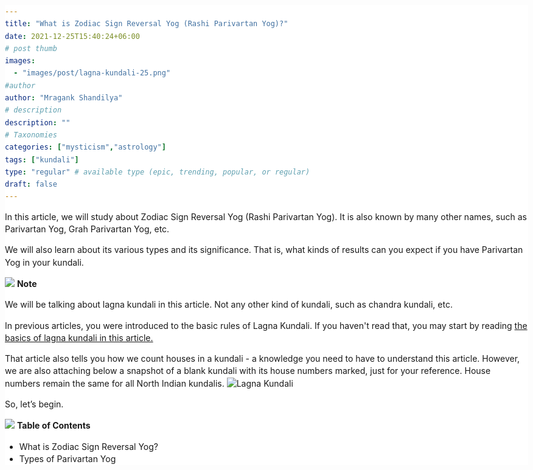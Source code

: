 ```yaml
---
title: "What is Zodiac Sign Reversal Yog (Rashi Parivartan Yog)?"
date: 2021-12-25T15:40:24+06:00
# post thumb
images:
  - "images/post/lagna-kundali-25.png"
#author
author: "Mragank Shandilya"
# description
description: ""
# Taxonomies
categories: ["mysticism","astrology"]
tags: ["kundali"]
type: "regular" # available type (epic, trending, popular, or regular)
draft: false
---
```


In this article, we will study about Zodiac Sign Reversal Yog (Rashi Parivartan Yog). It is also known by many other names, such as Parivartan Yog, Grah Parivartan Yog, etc. 

We will also learn about its various types and its significance. That is, what kinds of results can you expect if you have Parivartan Yog in your kundali. 

<div class="toc-mak">
  <img src="../../../images/pencil.png">
  <b>Note</b><br>

We will be talking about lagna kundali in this article. Not any other kind of kundali, such as chandra kundali, etc.  

In previous articles, you were introduced to the basic rules of Lagna Kundali. If you haven't read that, you may start by reading <a href="../how-to-read-lagna-kundali" title="Basics of lagna kundali" class="mak-link">the basics of lagna kundali in this article.</a> 

That article also tells you how we count houses in a kundali - a knowledge you need to have to understand this article. However, we are also attaching below a snapshot of a blank kundali with its house numbers marked, just for your reference. House numbers remain the same for all North Indian kundalis.
<img src="../../images/post/lagna-kundali-1.png" alt="Lagna Kundali" style="width:99%;height:99%;"> <br>
</div>

So, let’s begin. 

<div class="toc-mak">
  <img src="../../images/pencil.png">
  <b>Table of Contents</b>
  <ul>
  <li>What is Zodiac Sign Reversal Yog?</li>
  <li>Types of Parivartan Yog</li> 
  </ul>
</div>
